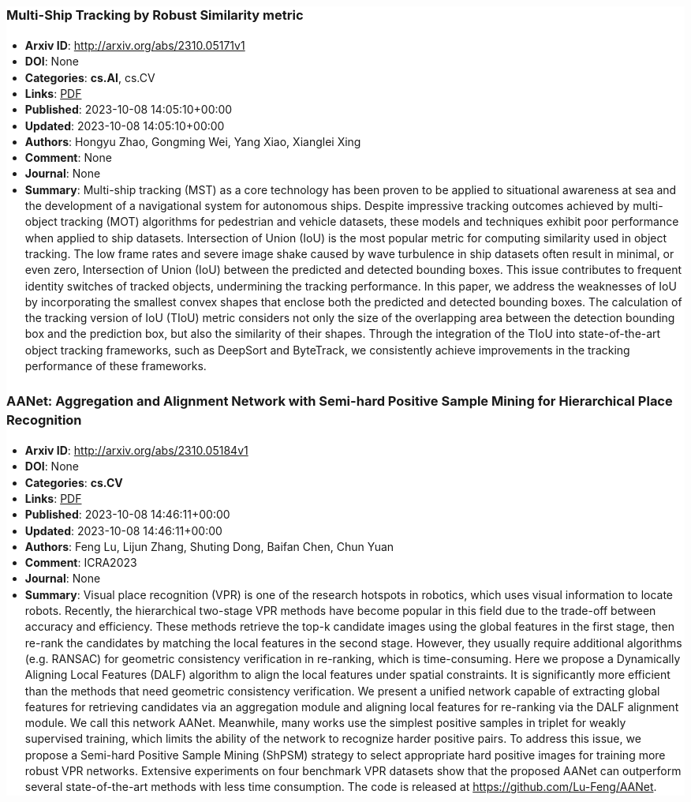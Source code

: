 

### Multi-Ship Tracking by Robust Similarity metric
- **Arxiv ID**: http://arxiv.org/abs/2310.05171v1
- **DOI**: None
- **Categories**: **cs.AI**, cs.CV
- **Links**: [PDF](http://arxiv.org/pdf/2310.05171v1)
- **Published**: 2023-10-08 14:05:10+00:00
- **Updated**: 2023-10-08 14:05:10+00:00
- **Authors**: Hongyu Zhao, Gongming Wei, Yang Xiao, Xianglei Xing
- **Comment**: None
- **Journal**: None
- **Summary**: Multi-ship tracking (MST) as a core technology has been proven to be applied to situational awareness at sea and the development of a navigational system for autonomous ships. Despite impressive tracking outcomes achieved by multi-object tracking (MOT) algorithms for pedestrian and vehicle datasets, these models and techniques exhibit poor performance when applied to ship datasets. Intersection of Union (IoU) is the most popular metric for computing similarity used in object tracking. The low frame rates and severe image shake caused by wave turbulence in ship datasets often result in minimal, or even zero, Intersection of Union (IoU) between the predicted and detected bounding boxes. This issue contributes to frequent identity switches of tracked objects, undermining the tracking performance. In this paper, we address the weaknesses of IoU by incorporating the smallest convex shapes that enclose both the predicted and detected bounding boxes. The calculation of the tracking version of IoU (TIoU) metric considers not only the size of the overlapping area between the detection bounding box and the prediction box, but also the similarity of their shapes. Through the integration of the TIoU into state-of-the-art object tracking frameworks, such as DeepSort and ByteTrack, we consistently achieve improvements in the tracking performance of these frameworks.



### AANet: Aggregation and Alignment Network with Semi-hard Positive Sample Mining for Hierarchical Place Recognition
- **Arxiv ID**: http://arxiv.org/abs/2310.05184v1
- **DOI**: None
- **Categories**: **cs.CV**
- **Links**: [PDF](http://arxiv.org/pdf/2310.05184v1)
- **Published**: 2023-10-08 14:46:11+00:00
- **Updated**: 2023-10-08 14:46:11+00:00
- **Authors**: Feng Lu, Lijun Zhang, Shuting Dong, Baifan Chen, Chun Yuan
- **Comment**: ICRA2023
- **Journal**: None
- **Summary**: Visual place recognition (VPR) is one of the research hotspots in robotics, which uses visual information to locate robots. Recently, the hierarchical two-stage VPR methods have become popular in this field due to the trade-off between accuracy and efficiency. These methods retrieve the top-k candidate images using the global features in the first stage, then re-rank the candidates by matching the local features in the second stage. However, they usually require additional algorithms (e.g. RANSAC) for geometric consistency verification in re-ranking, which is time-consuming. Here we propose a Dynamically Aligning Local Features (DALF) algorithm to align the local features under spatial constraints. It is significantly more efficient than the methods that need geometric consistency verification. We present a unified network capable of extracting global features for retrieving candidates via an aggregation module and aligning local features for re-ranking via the DALF alignment module. We call this network AANet. Meanwhile, many works use the simplest positive samples in triplet for weakly supervised training, which limits the ability of the network to recognize harder positive pairs. To address this issue, we propose a Semi-hard Positive Sample Mining (ShPSM) strategy to select appropriate hard positive images for training more robust VPR networks. Extensive experiments on four benchmark VPR datasets show that the proposed AANet can outperform several state-of-the-art methods with less time consumption. The code is released at https://github.com/Lu-Feng/AANet.
